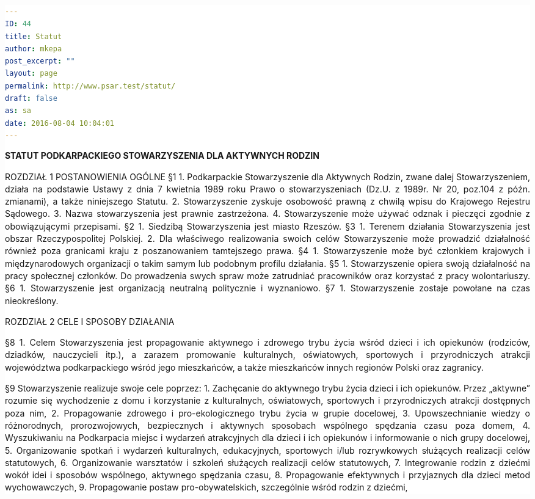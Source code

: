 ```yaml
---
ID: 44
title: Statut
author: mkepa
post_excerpt: ""
layout: page
permalink: http://www.psar.test/statut/
draft: false
as: sa
date: 2016-08-04 10:04:01
---
```

<p style="text-align: justify;"><strong>STATUT PODKARPACKIEGO STOWARZYSZENIA DLA AKTYWNYCH RODZIN</strong></p>
<p style="text-align: justify;">ROZDZIAŁ 1
POSTANOWIENIA OGÓLNE
§1
1. Podkarpackie Stowarzyszenie dla Aktywnych Rodzin, zwane dalej Stowarzyszeniem, działa na podstawie Ustawy z dnia 7 kwietnia 1989 roku Prawo o stowarzyszeniach (Dz.U. z 1989r. Nr 20, poz.104 z późn. zmianami), a także niniejszego Statutu.
2. Stowarzyszenie zyskuje osobowość prawną z chwilą wpisu do Krajowego Rejestru Sądowego.
3. Nazwa stowarzyszenia jest prawnie zastrzeżona.
4. Stowarzyszenie może używać odznak i pieczęci zgodnie z obowiązującymi przepisami.
§2
1. Siedzibą Stowarzyszenia jest miasto Rzeszów.
§3
1. Terenem działania Stowarzyszenia jest obszar Rzeczypospolitej Polskiej.
2. Dla właściwego realizowania swoich celów Stowarzyszenie może prowadzić działalność również poza granicami kraju z poszanowaniem tamtejszego prawa.
§4
1. Stowarzyszenie może być członkiem krajowych i międzynarodowych organizacji o takim samym lub podobnym profilu działania.
§5
1. Stowarzyszenie opiera swoją działalność na pracy społecznej członków. Do prowadzenia swych spraw może zatrudniać pracowników oraz korzystać z pracy wolontariuszy.
§6
1. Stowarzyszenie jest organizacją neutralną politycznie i wyznaniowo.
§7
1. Stowarzyszenie zostaje powołane na czas nieokreślony.</p>
<p style="text-align: justify;">ROZDZIAŁ 2
CELE I SPOSOBY DZIAŁANIA</p>
<p style="text-align: justify;">§8
1. Celem Stowarzyszenia jest propagowanie aktywnego i zdrowego trybu życia wśród dzieci i ich opiekunów (rodziców, dziadków, nauczycieli itp.), a zarazem promowanie kulturalnych, oświatowych, sportowych i przyrodniczych atrakcji województwa podkarpackiego wśród jego mieszkańców, a także mieszkańców innych regionów Polski oraz zagranicy.</p>
<p style="text-align: justify;">§9
Stowarzyszenie realizuje swoje cele poprzez:
1. Zachęcanie do aktywnego trybu życia dzieci i ich opiekunów. Przez „aktywne” rozumie się wychodzenie z domu i korzystanie z kulturalnych, oświatowych, sportowych i przyrodniczych atrakcji dostępnych poza nim,
2. Propagowanie zdrowego i pro-ekologicznego trybu życia w grupie docelowej,
3. Upowszechnianie wiedzy o różnorodnych, prorozwojowych, bezpiecznych i aktywnych sposobach wspólnego spędzania czasu poza domem,
4. Wyszukiwaniu na Podkarpacia miejsc i wydarzeń atrakcyjnych dla dzieci i ich opiekunów i informowanie o nich grupy docelowej,
5. Organizowanie spotkań i wydarzeń kulturalnych, edukacyjnych, sportowych i/lub rozrywkowych służących realizacji celów statutowych,
6. Organizowanie warsztatów i szkoleń służących realizacji celów statutowych,
7. Integrowanie rodzin z dziećmi wokół idei i sposobów wspólnego, aktywnego spędzania czasu,
8. Propagowanie efektywnych i przyjaznych dla dzieci metod wychowawczych,
9. Propagowanie postaw pro-obywatelskich, szczególnie wśród rodzin z dziećmi,